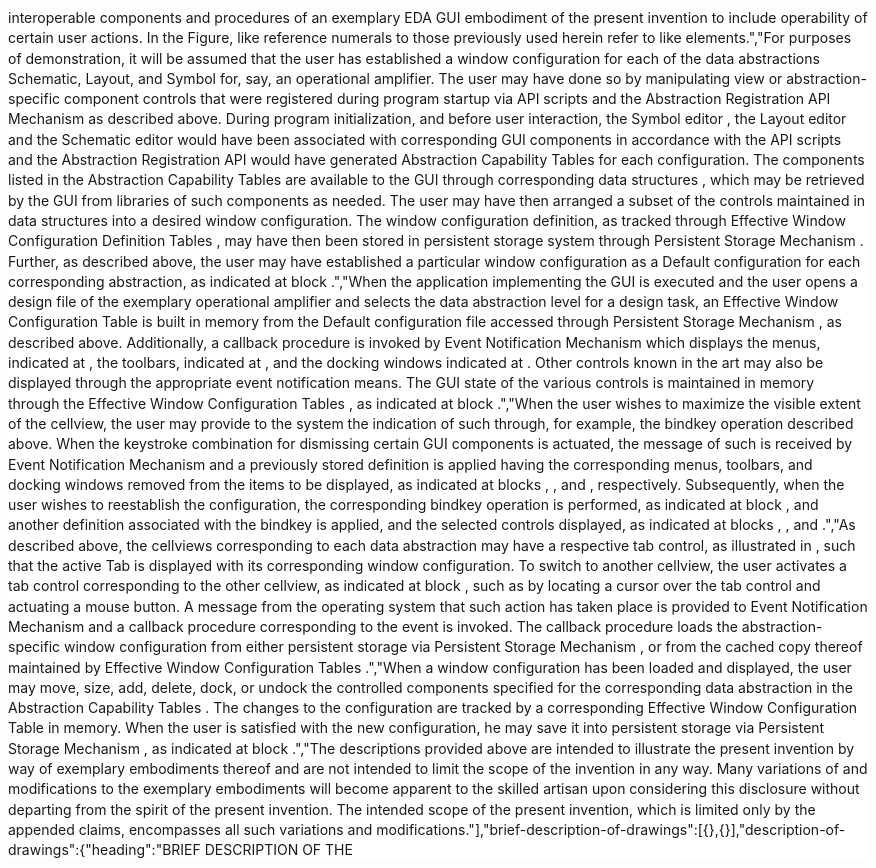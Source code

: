interoperable components and procedures of an exemplary EDA GUI embodiment of the present invention to include operability of certain user actions. In the Figure, like reference numerals to those previously used herein refer to like elements.","For purposes of demonstration, it will be assumed that the user has established a window configuration for each of the data abstractions Schematic, Layout, and Symbol for, say, an operational amplifier. The user may have done so by manipulating view or abstraction-specific component controls that were registered during program startup via API scripts and the Abstraction Registration API Mechanism  as described above. During program initialization, and before user interaction, the Symbol editor , the Layout editor  and the Schematic editor  would have been associated with corresponding GUI components  in accordance with the API scripts and the Abstraction Registration API  would have generated Abstraction Capability Tables  for each configuration. The components listed in the Abstraction Capability Tables  are available to the GUI through corresponding data structures , which may be retrieved by the GUI from libraries of such components as needed. The user may have then arranged a subset of the controls maintained in data structures  into a desired window configuration. The window configuration definition, as tracked through Effective Window Configuration Definition Tables , may have then been stored in persistent storage system  through Persistent Storage Mechanism . Further, as described above, the user may have established a particular window configuration as a Default configuration for each corresponding abstraction, as indicated at block .","When the application implementing the GUI is executed and the user opens a design file of the exemplary operational amplifier and selects the data abstraction level for a design task, an Effective Window Configuration Table  is built in memory from the Default configuration file accessed through Persistent Storage Mechanism , as described above. Additionally, a callback procedure is invoked by Event Notification Mechanism  which displays the menus, indicated at , the toolbars, indicated at , and the docking windows indicated at . Other controls known in the art may also be displayed through the appropriate event notification means. The GUI state of the various controls is maintained in memory through the Effective Window Configuration Tables , as indicated at block .","When the user wishes to maximize the visible extent of the cellview, the user may provide to the system the indication of such through, for example, the bindkey operation described above. When the keystroke combination for dismissing certain GUI components is actuated, the message of such is received by Event Notification Mechanism  and a previously stored definition is applied having the corresponding menus, toolbars, and docking windows removed from the items to be displayed, as indicated at blocks , , and , respectively. Subsequently, when the user wishes to reestablish the configuration, the corresponding bindkey operation is performed, as indicated at block , and another definition associated with the bindkey is applied, and the selected controls displayed, as indicated at blocks , , and .","As described above, the cellviews corresponding to each data abstraction may have a respective tab control, as illustrated in , such that the active Tab is displayed with its corresponding window configuration. To switch to another cellview, the user activates a tab control corresponding to the other cellview, as indicated at block , such as by locating a cursor over the tab control and actuating a mouse button. A message from the operating system that such action has taken place is provided to Event Notification Mechanism  and a callback procedure corresponding to the event is invoked. The callback procedure loads the abstraction-specific window configuration from either persistent storage via Persistent Storage Mechanism , or from the cached copy thereof maintained by Effective Window Configuration Tables .","When a window configuration has been loaded and displayed, the user may move, size, add, delete, dock, or undock the controlled components specified for the corresponding data abstraction in the Abstraction Capability Tables . The changes to the configuration are tracked by a corresponding Effective Window Configuration Table  in memory. When the user is satisfied with the new configuration, he may save it into persistent storage  via Persistent Storage Mechanism , as indicated at block .","The descriptions provided above are intended to illustrate the present invention by way of exemplary embodiments thereof and are not intended to limit the scope of the invention in any way. Many variations of and modifications to the exemplary embodiments will become apparent to the skilled artisan upon considering this disclosure without departing from the spirit of the present invention. The intended scope of the present invention, which is limited only by the appended claims, encompasses all such variations and modifications."],"brief-description-of-drawings":[{},{}],"description-of-drawings":{"heading":"BRIEF DESCRIPTION OF THE